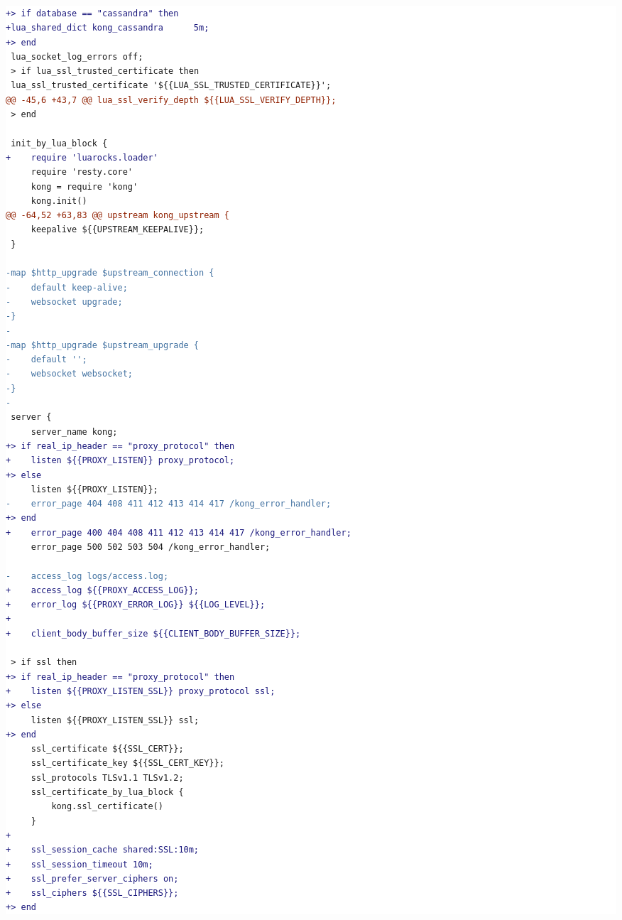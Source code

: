 ```diff
+> if database == "cassandra" then
+lua_shared_dict kong_cassandra      5m;
+> end
 lua_socket_log_errors off;
 > if lua_ssl_trusted_certificate then
 lua_ssl_trusted_certificate '${{LUA_SSL_TRUSTED_CERTIFICATE}}';
@@ -45,6 +43,7 @@ lua_ssl_verify_depth ${{LUA_SSL_VERIFY_DEPTH}};
 > end
 
 init_by_lua_block {
+    require 'luarocks.loader'
     require 'resty.core'
     kong = require 'kong'
     kong.init()
@@ -64,52 +63,83 @@ upstream kong_upstream {
     keepalive ${{UPSTREAM_KEEPALIVE}};
 }
 
-map $http_upgrade $upstream_connection {
-    default keep-alive;
-    websocket upgrade;
-}
-
-map $http_upgrade $upstream_upgrade {
-    default '';
-    websocket websocket;
-}
-
 server {
     server_name kong;
+> if real_ip_header == "proxy_protocol" then
+    listen ${{PROXY_LISTEN}} proxy_protocol;
+> else
     listen ${{PROXY_LISTEN}};
-    error_page 404 408 411 412 413 414 417 /kong_error_handler;
+> end
+    error_page 400 404 408 411 412 413 414 417 /kong_error_handler;
     error_page 500 502 503 504 /kong_error_handler;
 
-    access_log logs/access.log;
+    access_log ${{PROXY_ACCESS_LOG}};
+    error_log ${{PROXY_ERROR_LOG}} ${{LOG_LEVEL}};
+
+    client_body_buffer_size ${{CLIENT_BODY_BUFFER_SIZE}};
 
 > if ssl then
+> if real_ip_header == "proxy_protocol" then
+    listen ${{PROXY_LISTEN_SSL}} proxy_protocol ssl;
+> else
     listen ${{PROXY_LISTEN_SSL}} ssl;
+> end
     ssl_certificate ${{SSL_CERT}};
     ssl_certificate_key ${{SSL_CERT_KEY}};
     ssl_protocols TLSv1.1 TLSv1.2;
     ssl_certificate_by_lua_block {
         kong.ssl_certificate()
     }
+
+    ssl_session_cache shared:SSL:10m;
+    ssl_session_timeout 10m;
+    ssl_prefer_server_ciphers on;
+    ssl_ciphers ${{SSL_CIPHERS}};
+> end
```